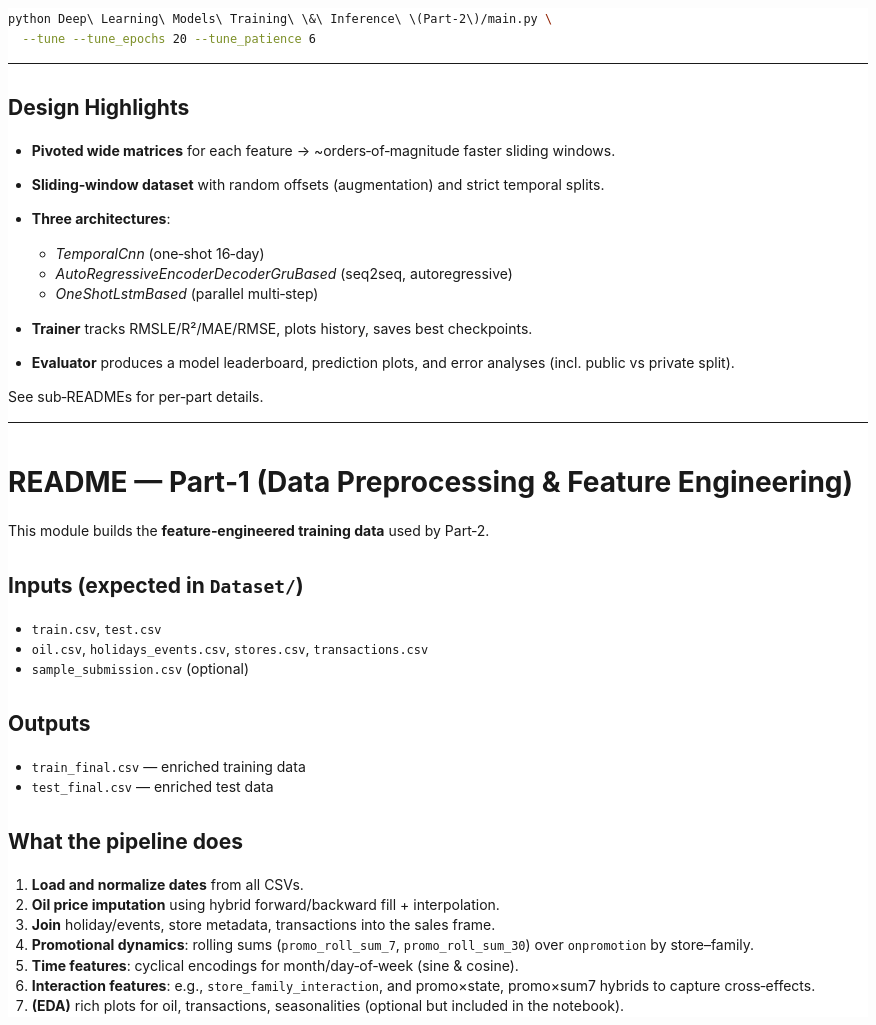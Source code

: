    ```bash
   python Deep\ Learning\ Models\ Training\ \&\ Inference\ \(Part-2\)/main.py \
     --tune --tune_epochs 20 --tune_patience 6
   ```

---

## Design Highlights

* **Pivoted wide matrices** for each feature → \~orders‑of‑magnitude faster sliding windows.
* **Sliding‑window dataset** with random offsets (augmentation) and strict temporal splits.
* **Three architectures**:

  * *TemporalCnn* (one‑shot 16‑day)
  * *AutoRegressiveEncoderDecoderGruBased* (seq2seq, autoregressive)
  * *OneShotLstmBased* (parallel multi‑step)
* **Trainer** tracks RMSLE/R²/MAE/RMSE, plots history, saves best checkpoints.
* **Evaluator** produces a model leaderboard, prediction plots, and error analyses (incl. public vs private split).

See sub‑READMEs for per‑part details.

---

# README — Part‑1 (Data Preprocessing & Feature Engineering)

This module builds the **feature‑engineered training data** used by Part‑2.

## Inputs (expected in `Dataset/`)

* `train.csv`, `test.csv`
* `oil.csv`, `holidays_events.csv`, `stores.csv`, `transactions.csv`
* `sample_submission.csv` (optional)

## Outputs

* `train_final.csv` — enriched training data
* `test_final.csv` — enriched test data

## What the pipeline does

1. **Load and normalize dates** from all CSVs.
2. **Oil price imputation** using hybrid forward/backward fill + interpolation.
3. **Join** holiday/events, store metadata, transactions into the sales frame.
4. **Promotional dynamics**: rolling sums (`promo_roll_sum_7`, `promo_roll_sum_30`) over `onpromotion` by store–family.
5. **Time features**: cyclical encodings for month/day‑of‑week (sine & cosine).
6. **Interaction features**: e.g., `store_family_interaction`, and promo×state, promo×sum7 hybrids to capture cross‑effects.
7. **(EDA)** rich plots for oil, transactions, seasonalities (optional but included in the notebook).
